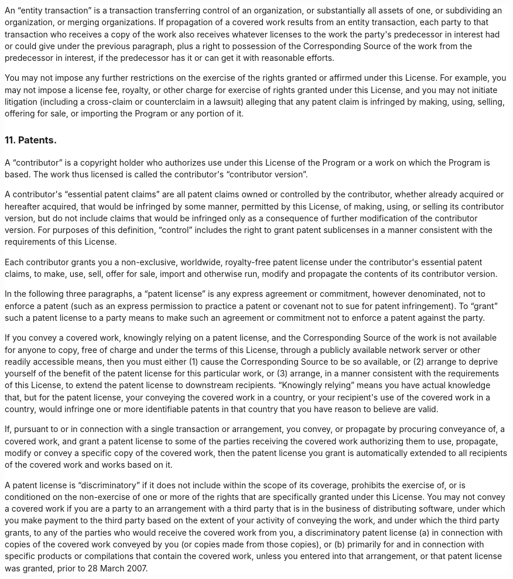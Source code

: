 An “entity transaction” is a transaction transferring control of an organization, or substantially all assets of one, or subdividing an organization, or merging organizations. If propagation of a covered work results from an entity transaction, each party to that transaction who receives a copy of the work also receives whatever licenses to the work the party's predecessor in interest had or could give under the previous paragraph, plus a right to possession of the Corresponding Source of the work from the predecessor in interest, if the predecessor has it or can get it with reasonable efforts.

You may not impose any further restrictions on the exercise of the rights granted or affirmed under this License. For example, you may not impose a license fee, royalty, or other charge for exercise of rights granted under this License, and you may not initiate litigation (including a cross-claim or counterclaim in a lawsuit) alleging that any patent claim is infringed by making, using, selling, offering for sale, or importing the Program or any portion of it.

### 11. Patents.
A “contributor” is a copyright holder who authorizes use under this License of the Program or a work on which the Program is based. The work thus licensed is called the contributor's “contributor version”.

A contributor's “essential patent claims” are all patent claims owned or controlled by the contributor, whether already acquired or hereafter acquired, that would be infringed by some manner, permitted by this License, of making, using, or selling its contributor version, but do not include claims that would be infringed only as a consequence of further modification of the contributor version. For purposes of this definition, “control” includes the right to grant patent sublicenses in a manner consistent with the requirements of this License.

Each contributor grants you a non-exclusive, worldwide, royalty-free patent license under the contributor's essential patent claims, to make, use, sell, offer for sale, import and otherwise run, modify and propagate the contents of its contributor version.

In the following three paragraphs, a “patent license” is any express agreement or commitment, however denominated, not to enforce a patent (such as an express permission to practice a patent or covenant not to sue for patent infringement). To “grant” such a patent license to a party means to make such an agreement or commitment not to enforce a patent against the party.

If you convey a covered work, knowingly relying on a patent license, and the Corresponding Source of the work is not available for anyone to copy, free of charge and under the terms of this License, through a publicly available network server or other readily accessible means, then you must either (1) cause the Corresponding Source to be so available, or (2) arrange to deprive yourself of the benefit of the patent license for this particular work, or (3) arrange, in a manner consistent with the requirements of this License, to extend the patent license to downstream recipients. “Knowingly relying” means you have actual knowledge that, but for the patent license, your conveying the covered work in a country, or your recipient's use of the covered work in a country, would infringe one or more identifiable patents in that country that you have reason to believe are valid.

If, pursuant to or in connection with a single transaction or arrangement, you convey, or propagate by procuring conveyance of, a covered work, and grant a patent license to some of the parties receiving the covered work authorizing them to use, propagate, modify or convey a specific copy of the covered work, then the patent license you grant is automatically extended to all recipients of the covered work and works based on it.

A patent license is “discriminatory” if it does not include within the scope of its coverage, prohibits the exercise of, or is conditioned on the non-exercise of one or more of the rights that are specifically granted under this License. You may not convey a covered work if you are a party to an arrangement with a third party that is in the business of distributing software, under which you make payment to the third party based on the extent of your activity of conveying the work, and under which the third party grants, to any of the parties who would receive the covered work from you, a discriminatory patent license (a) in connection with copies of the covered work conveyed by you (or copies made from those copies), or (b) primarily for and in connection with specific products or compilations that contain the covered work, unless you entered into that arrangement, or that patent license was granted, prior to 28 March 2007.
